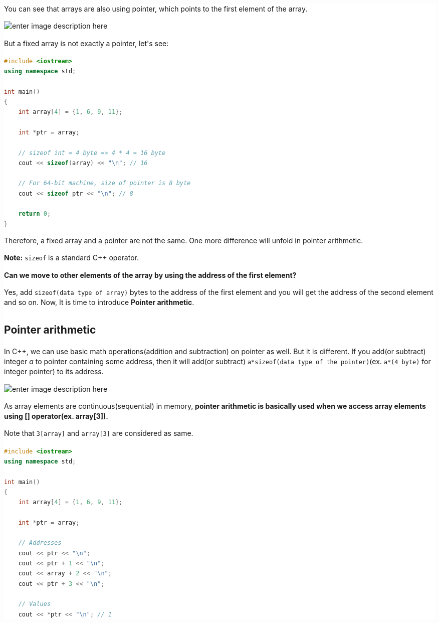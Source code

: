 You can see that arrays are also using pointer, which points to the first element of the array.

![enter image description here](https://lh3.googleusercontent.com/DJAY3eUjzVFKOl87L0sSBBJmt1T7DcSOgKVGhw823RAdX594C0fzft3HP78lA9UjWXMwTz3QMiBc)

But a fixed array is not exactly a pointer, let's see:

```cpp
#include <iostream>
using namespace std;
 
int main()
{
    int array[4] = {1, 6, 9, 11};
    
    int *ptr = array;
    
    // sizeof int = 4 byte => 4 * 4 = 16 byte
    cout << sizeof(array) << "\n"; // 16
    
    // For 64-bit machine, size of pointer is 8 byte
    cout << sizeof ptr << "\n"; // 8
    
    return 0;
}
```
Therefore, a fixed array and a pointer are not the same. One more difference will unfold in pointer arithmetic.

**Note:** `sizeof` is a standard C++ operator.

**Can we move to other elements of the array by using the address of the first element?**

Yes, add `sizeof(data type of array)` bytes to the address of the first element and you will get the address of the second element and so on. Now, It is time to introduce **Pointer arithmetic**.

## Pointer arithmetic

In C++, we can use basic math operations(addition and subtraction) on pointer as well. But it is different. If you add(or subtract) integer $a$ to pointer containing some address, then it will add(or subtract) `a*sizeof(data type of the pointer)`(ex. `a*(4 byte)` for integer pointer) to its address.

![enter image description here](https://lh3.googleusercontent.com/W3M3lLq_u1iTl2eaWhhD62e5D5LikeVl5IltdfDVXwHyL27dl0KpclcDFiTr0Z7iKRuhQZfTJyEn)

As array elements are continuous(sequential) in memory, **pointer arithmetic is basically used when we access array elements using [] operator(ex. array[3]).** 

Note that `3[array]` and `array[3]` are considered as same.

```cpp
#include <iostream>
using namespace std;
 
int main()
{
    int array[4] = {1, 6, 9, 11};
    
    int *ptr = array;
    
    // Addresses
    cout << ptr << "\n";
    cout << ptr + 1 << "\n";
    cout << array + 2 << "\n";
    cout << ptr + 3 << "\n";
    
    // Values
    cout << *ptr << "\n"; // 1
```
